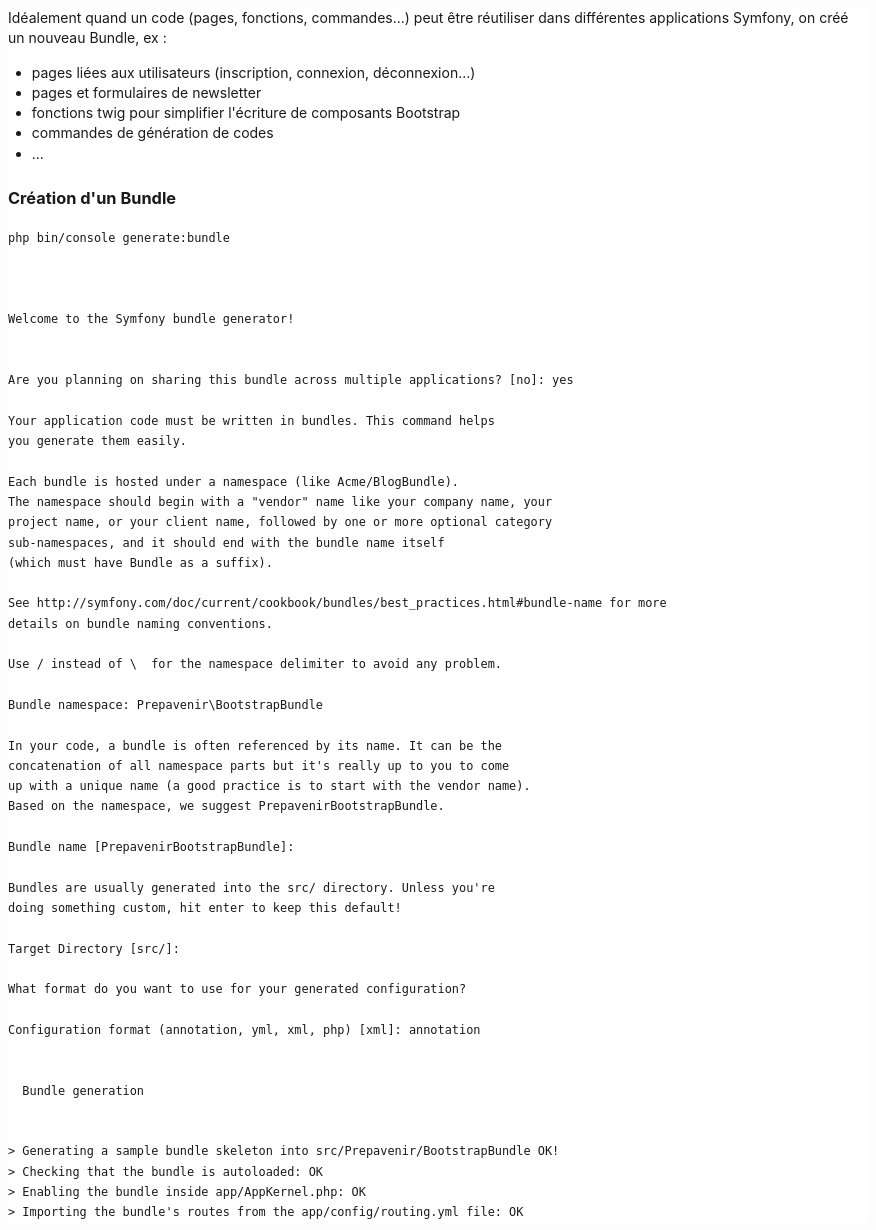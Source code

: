 Idéalement quand un code (pages, fonctions, commandes...) peut être réutiliser dans différentes applications Symfony, on créé un nouveau Bundle, ex :

* pages liées aux utilisateurs (inscription, connexion, déconnexion...)
* pages et formulaires de newsletter
* fonctions twig pour simplifier l'écriture de composants Bootstrap
* commandes de génération de codes
* ...

### Création d'un Bundle

	php bin/console generate:bundle
	
	
                                            
	Welcome to the Symfony bundle generator!  
	                                            
	
	Are you planning on sharing this bundle across multiple applications? [no]: yes
	
	Your application code must be written in bundles. This command helps
	you generate them easily.
	
	Each bundle is hosted under a namespace (like Acme/BlogBundle).
	The namespace should begin with a "vendor" name like your company name, your
	project name, or your client name, followed by one or more optional category
	sub-namespaces, and it should end with the bundle name itself
	(which must have Bundle as a suffix).
	
	See http://symfony.com/doc/current/cookbook/bundles/best_practices.html#bundle-name for more
	details on bundle naming conventions.
	
	Use / instead of \  for the namespace delimiter to avoid any problem.
	
	Bundle namespace: Prepavenir\BootstrapBundle
	
	In your code, a bundle is often referenced by its name. It can be the
	concatenation of all namespace parts but it's really up to you to come
	up with a unique name (a good practice is to start with the vendor name).
	Based on the namespace, we suggest PrepavenirBootstrapBundle.
	
	Bundle name [PrepavenirBootstrapBundle]: 
	
	Bundles are usually generated into the src/ directory. Unless you're
	doing something custom, hit enter to keep this default!
	
	Target Directory [src/]: 
	
	What format do you want to use for your generated configuration?
	
	Configuration format (annotation, yml, xml, php) [xml]: annotation
	
	                     
	  Bundle generation  
	                     
	
	> Generating a sample bundle skeleton into src/Prepavenir/BootstrapBundle OK!
	> Checking that the bundle is autoloaded: OK
	> Enabling the bundle inside app/AppKernel.php: OK
	> Importing the bundle's routes from the app/config/routing.yml file: OK
	